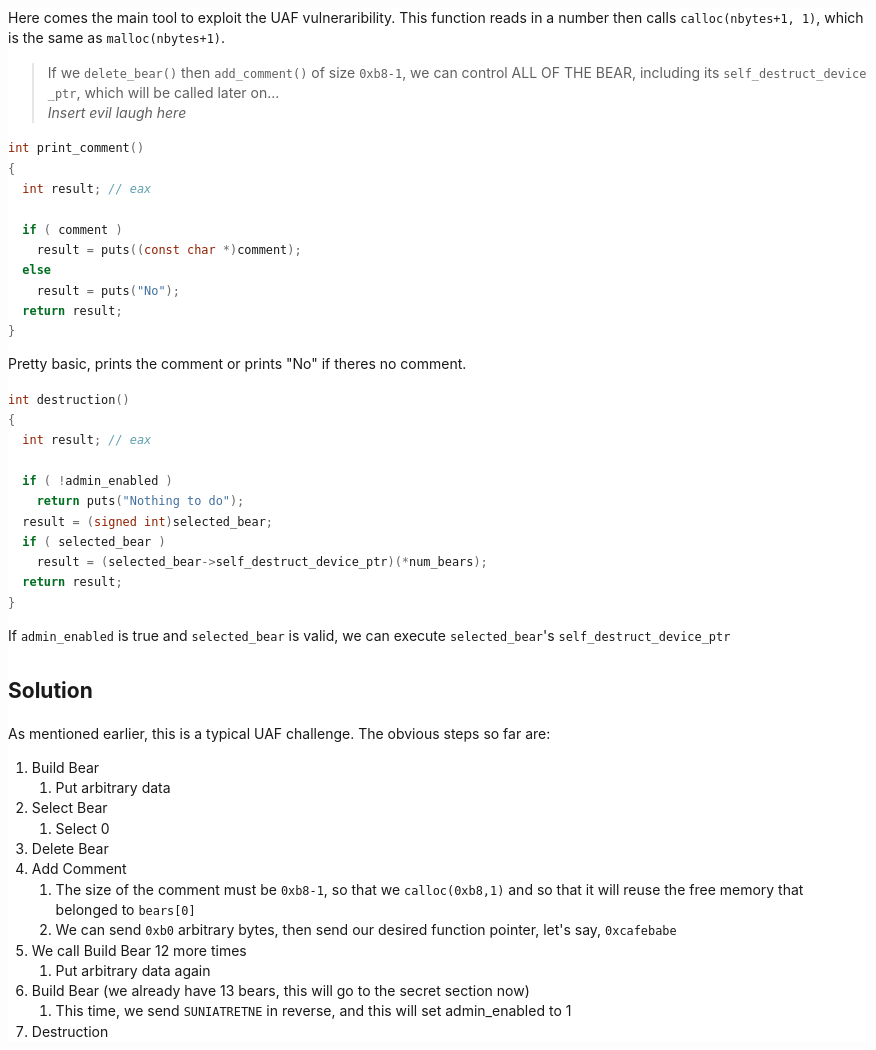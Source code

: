 Here comes the main tool to exploit the UAF vulneraribility. This function reads in a number then calls ```calloc(nbytes+1, 1)```, which is the same as ```malloc(nbytes+1)```.

> If we ```delete_bear()``` then ```add_comment()``` of size ```0xb8-1```, we can control ALL OF THE BEAR, including its ```self_destruct_device_ptr```, which will be called later on...
> <br> *Insert evil laugh here*

```c
int print_comment()
{
  int result; // eax

  if ( comment )
    result = puts((const char *)comment);
  else
    result = puts("No");
  return result;
}
```
Pretty basic, prints the comment or prints "No" if theres no comment.

```c
int destruction()
{
  int result; // eax

  if ( !admin_enabled )
    return puts("Nothing to do");
  result = (signed int)selected_bear;
  if ( selected_bear )
    result = (selected_bear->self_destruct_device_ptr)(*num_bears);
  return result;
}
```
If ```admin_enabled``` is true and ```selected_bear``` is valid,
we can execute ```selected_bear```'s ```self_destruct_device_ptr```

## Solution
As mentioned earlier, this is a typical UAF challenge. The obvious steps so far are:
1. Build Bear 
    1. Put arbitrary data
2. Select Bear
    1. Select 0
3. Delete Bear
4. Add Comment
    1. The size of the comment must be ```0xb8-1```, so that we ```calloc(0xb8,1)``` and so that it will reuse the free memory that belonged to ```bears[0]```
    2. We can send ```0xb0``` arbitrary bytes, then send our desired function pointer, let's say, ```0xcafebabe```
5. We call Build Bear 12 more times
    1. Put arbitrary data again
6. Build Bear (we already have 13 bears, this will go to the secret section now)
    1. This time, we send ```SUNIATRETNE``` in reverse, and this will set admin_enabled to 1
7. Destruction
